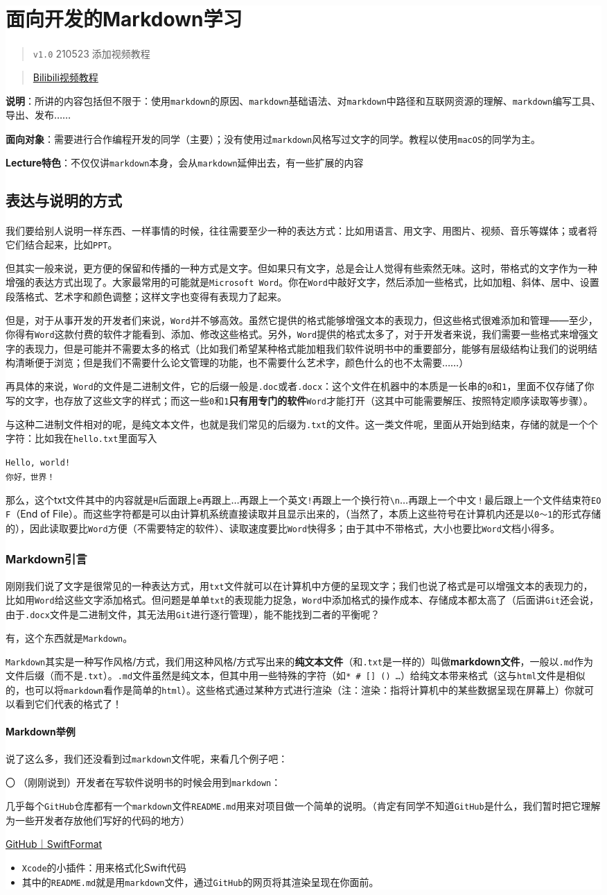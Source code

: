 # 面向开发的Markdown学习

> `v1.0` 210523 添加视频教程

> [Bilibili视频教程](https://www.bilibili.com/video/BV1jV411j7mz)

**说明**：所讲的内容包括但不限于：使用`markdown`的原因、`markdown`基础语法、对`markdown`中路径和互联网资源的理解、`markdown`编写工具、导出、发布……

**面向对象**：需要进行合作编程开发的同学（主要）；没有使用过`markdown`风格写过文字的同学。教程以使用`macOS`的同学为主。

**Lecture特色**：不仅仅讲`markdown`本身，会从`markdown`延伸出去，有一些扩展的内容

## 表达与说明的方式
我们要给别人说明一样东西、一样事情的时候，往往需要至少一种的表达方式：比如用语言、用文字、用图片、视频、音乐等媒体；或者将它们结合起来，比如`PPT`。

但其实一般来说，更方便的保留和传播的一种方式是文字。但如果只有文字，总是会让人觉得有些索然无味。这时，带格式的文字作为一种增强的表达方式出现了。大家最常用的可能就是`Microsoft Word`。你在`Word`中敲好文字，然后添加一些格式，比如加粗、斜体、居中、设置段落格式、艺术字和颜色调整；这样文字也变得有表现力了起来。

但是，对于从事开发的开发者们来说，`Word`并不够高效。虽然它提供的格式能够增强文本的表现力，但这些格式很难添加和管理——至少，你得有`Word`这款付费的软件才能看到、添加、修改这些格式。另外，`Word`提供的格式太多了，对于开发者来说，我们需要一些格式来增强文字的表现力，但是可能并不需要太多的格式（比如我们希望某种格式能加粗我们软件说明书中的重要部分，能够有层级结构让我们的说明结构清晰便于浏览；但是我们不需要什么论文管理的功能，也不需要什么艺术字，颜色什么的也不太需要……）

再具体的来说，`Word`的文件是二进制文件，它的后缀一般是`.doc`或者`.docx`：这个文件在机器中的本质是一长串的`0`和`1`，里面不仅存储了你写的文字，也存放了这些文字的样式；而这一些`0`和`1`**只有用专门的软件**`Word`才能打开（这其中可能需要解压、按照特定顺序读取等步骤）。

与这种二进制文件相对的呢，是纯文本文件，也就是我们常见的后缀为`.txt`的文件。这一类文件呢，里面从开始到结束，存储的就是一个个字符：比如我在`hello.txt`里面写入

```
Hello, world!
你好，世界！
```

那么，这个txt文件其中的内容就是`H`后面跟上`e`再跟上…再跟上一个英文`!`再跟上一个换行符`\n`…再跟上一个中文`！`最后跟上一个文件结束符`EOF`（End of File）。而这些字符都是可以由计算机系统直接读取并且显示出来的，（当然了，本质上这些符号在计算机内还是以`0～1`的形式存储的），因此读取要比`Word`方便（不需要特定的软件）、读取速度要比`Word`快得多；由于其中不带格式，大小也要比`Word`文档小得多。

### Markdown引言

刚刚我们说了文字是很常见的一种表达方式，用`txt`文件就可以在计算机中方便的呈现文字；我们也说了格式是可以增强文本的表现力的，比如用`Word`给这些文字添加格式。但问题是单单`txt`的表现能力捉急，`Word`中添加格式的操作成本、存储成本都太高了（后面讲`Git`还会说，由于`.docx`文件是二进制文件，其无法用`Git`进行逐行管理），能不能找到二者的平衡呢？

有，这个东西就是`Markdown`。

`Markdown`其实是一种写作风格/方式，我们用这种风格/方式写出来的**纯文本文件**（和`.txt`是一样的）叫做**markdown文件**，一般以`.md`作为文件后缀（而不是`.txt`）。`.md`文件虽然是纯文本，但其中用一些特殊的字符（如`* # [] () …`）给纯文本带来格式（这与`html`文件是相似的，也可以将`markdown`看作是简单的`html`）。这些格式通过某种方式进行渲染（注：渲染：指将计算机中的某些数据呈现在屏幕上）你就可以看到它们代表的格式了！

#### Markdown举例

说了这么多，我们还没看到过`markdown`文件呢，来看几个例子吧：

〇 （刚刚说到）开发者在写软件说明书的时候会用到`markdown`：

几乎每个`GitHub`仓库都有一个`markdown`文件`README.md`用来对项目做一个简单的说明。（肯定有同学不知道`GitHub`是什么，我们暂时把它理解为一些开发者存放他们写好的代码的地方）

[GitHub｜SwiftFormat](https://github.com/nicklockwood/SwiftFormat)
* `Xcode`的小插件：用来格式化Swift代码
* 其中的`README.md`就是用`markdown`文件，通过`GitHub`的网页将其渲染呈现在你面前。
